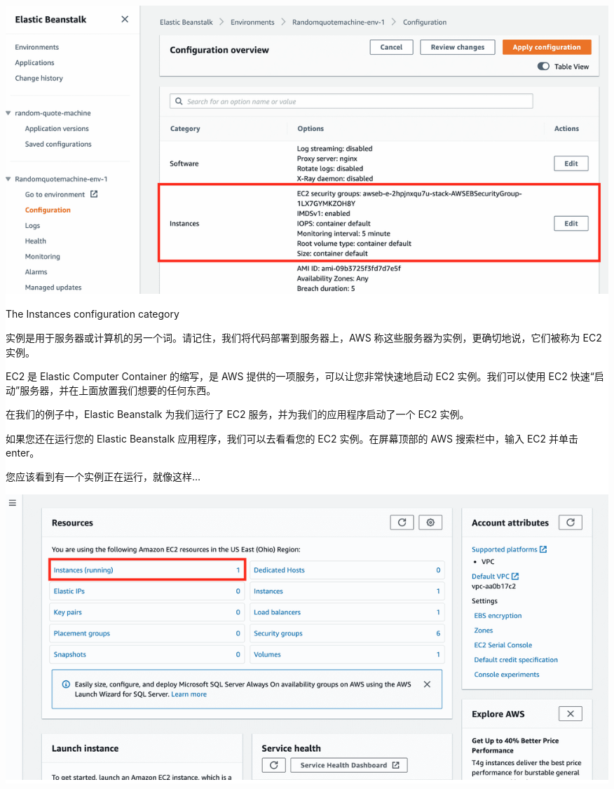 ![Screen-Shot-2021-04-02-at-9.21.24-PM--1-](img/5f4bdc3b47d2047a08396c21d18cd17e.png)

The Instances configuration category

实例是用于服务器或计算机的另一个词。请记住，我们将代码部署到服务器上，AWS 称这些服务器为实例，更确切地说，它们被称为 EC2 实例。

EC2 是 Elastic Computer Container 的缩写，是 AWS 提供的一项服务，可以让您非常快速地启动 EC2 实例。我们可以使用 EC2 快速“启动”服务器，并在上面放置我们想要的任何东西。

在我们的例子中，Elastic Beanstalk 为我们运行了 EC2 服务，并为我们的应用程序启动了一个 EC2 实例。

如果您还在运行您的 Elastic Beanstalk 应用程序，我们可以去看看您的 EC2 实例。在屏幕顶部的 AWS 搜索栏中，输入 EC2 并单击 enter。

您应该看到有一个实例正在运行，就像这样…

![Screen-Shot-2021-04-02-at-9.29.37-PM--1-](img/338f3f6f168d5d3a0c8712b46e142b69.png)
